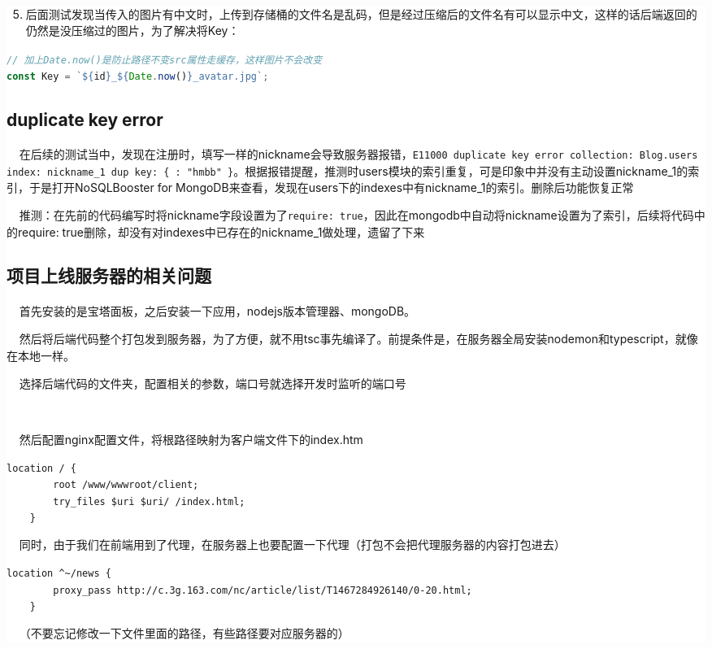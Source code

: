 5. 后面测试发现当传入的图片有中文时，上传到存储桶的文件名是乱码，但是经过压缩后的文件名有可以显示中文，这样的话后端返回的仍然是没压缩过的图片，为了解决将Key：

```js
// 加上Date.now()是防止路径不变src属性走缓存，这样图片不会改变
const Key = `${id}_${Date.now()}_avatar.jpg`;
```

## duplicate key error

    在后续的测试当中，发现在注册时，填写一样的nickname会导致服务器报错，`E11000 duplicate key error collection: Blog.users index: nickname_1 dup key: { : "hmbb" }`。根据报错提醒，推测时users模块的索引重复，可是印象中并没有主动设置nickname_1的索引，于是打开NoSQLBooster for MongoDB来查看，发现在users下的indexes中有nickname_1的索引。删除后功能恢复正常

    推测：在先前的代码编写时将nickname字段设置为了`require: true`，因此在mongodb中自动将nickname设置为了索引，后续将代码中的require: true删除，却没有对indexes中已存在的nickname_1做处理，遗留了下来

## 项目上线服务器的相关问题

    首先安装的是宝塔面板，之后安装一下应用，nodejs版本管理器、mongoDB。

    然后将后端代码整个打包发到服务器，为了方便，就不用tsc事先编译了。前提条件是，在服务器全局安装nodemon和typescript，就像在本地一样。

    选择后端代码的文件夹，配置相关的参数，端口号就选择开发时监听的端口号

<img title="" src="file:///C:/Users/Crazy_pea/AppData/Roaming/marktext/images/2022-12-17-22-10-12-image.png" alt="" data-align="center" width="729">

    然后配置nginx配置文件，将根路径映射为客户端文件下的index.htm

```nginx
location / {
        root /www/wwwroot/client;
        try_files $uri $uri/ /index.html;
    }
```

    同时，由于我们在前端用到了代理，在服务器上也要配置一下代理（打包不会把代理服务器的内容打包进去）

```nginx
location ^~/news {
        proxy_pass http://c.3g.163.com/nc/article/list/T1467284926140/0-20.html;
    }
```

    （不要忘记修改一下文件里面的路径，有些路径要对应服务器的）
